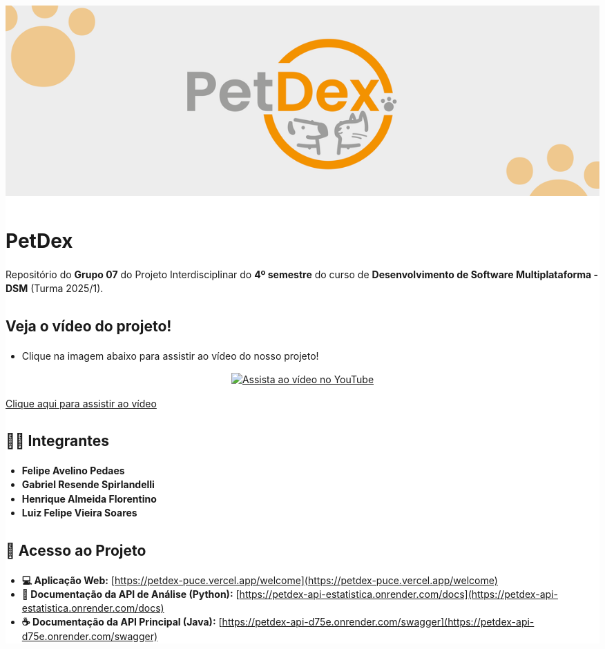 <p align="center">
  <img src="docs/img/capa-dex.svg" alt="Capa do Projeto" width="100%" />
</p>

# PetDex

Repositório do **Grupo 07** do Projeto Interdisciplinar do **4º semestre** do curso de **Desenvolvimento de Software Multiplataforma - DSM** (Turma 2025/1).

## Veja o vídeo do projeto!

- Clique na imagem abaixo para assistir ao vídeo do nosso projeto!

<p align="center">
  <a href="https://www.youtube.com/watch?v=gWR23YgJ_aQ">
    <img src="https://img.youtube.com/vi/gWR23YgJ_aQ/0.jpg" alt="Assista ao vídeo no YouTube" width="560" />
  </a>
</p>

[Clique aqui para assistir ao vídeo](https://www.youtube.com/watch?v=gWR23YgJ_aQ)

## 👨‍💻 Integrantes

-   **Felipe Avelino Pedaes**
-   **Gabriel Resende Spirlandelli**
-   **Henrique Almeida Florentino**
-   **Luiz Felipe Vieira Soares**

## 🔗 Acesso ao Projeto

* **💻 Aplicação Web:** [https://petdex-puce.vercel.app/welcome](https://petdex-puce.vercel.app/welcome)
* **🐍 Documentação da API de Análise (Python):** [https://petdex-api-estatistica.onrender.com/docs](https://petdex-api-estatistica.onrender.com/docs)
* **☕ Documentação da API Principal (Java):** [https://petdex-api-d75e.onrender.com/swagger](https://petdex-api-d75e.onrender.com/swagger)
